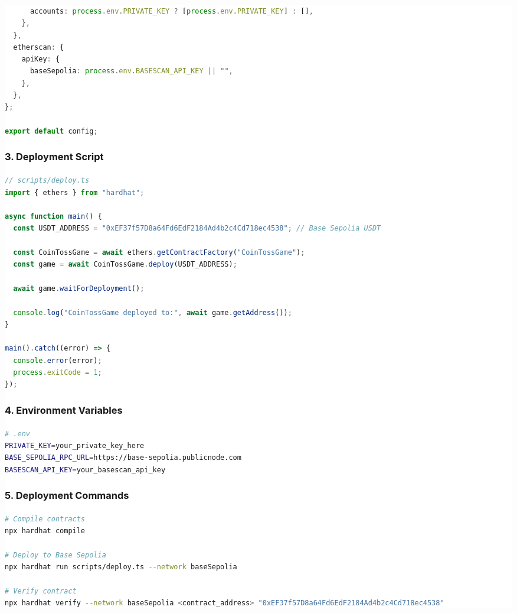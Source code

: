 ```typescript
      accounts: process.env.PRIVATE_KEY ? [process.env.PRIVATE_KEY] : [],
    },
  },
  etherscan: {
    apiKey: {
      baseSepolia: process.env.BASESCAN_API_KEY || "",
    },
  },
};

export default config;
```

### 3. Deployment Script
```typescript
// scripts/deploy.ts
import { ethers } from "hardhat";

async function main() {
  const USDT_ADDRESS = "0xEF37f57D8a64Fd6EdF2184Ad4b2c4Cd718ec4538"; // Base Sepolia USDT
  
  const CoinTossGame = await ethers.getContractFactory("CoinTossGame");
  const game = await CoinTossGame.deploy(USDT_ADDRESS);
  
  await game.waitForDeployment();
  
  console.log("CoinTossGame deployed to:", await game.getAddress());
}

main().catch((error) => {
  console.error(error);
  process.exitCode = 1;
});
```

### 4. Environment Variables
```bash
# .env
PRIVATE_KEY=your_private_key_here
BASE_SEPOLIA_RPC_URL=https://base-sepolia.publicnode.com
BASESCAN_API_KEY=your_basescan_api_key
```

### 5. Deployment Commands
```bash
# Compile contracts
npx hardhat compile

# Deploy to Base Sepolia
npx hardhat run scripts/deploy.ts --network baseSepolia

# Verify contract
npx hardhat verify --network baseSepolia <contract_address> "0xEF37f57D8a64Fd6EdF2184Ad4b2c4Cd718ec4538"
```
